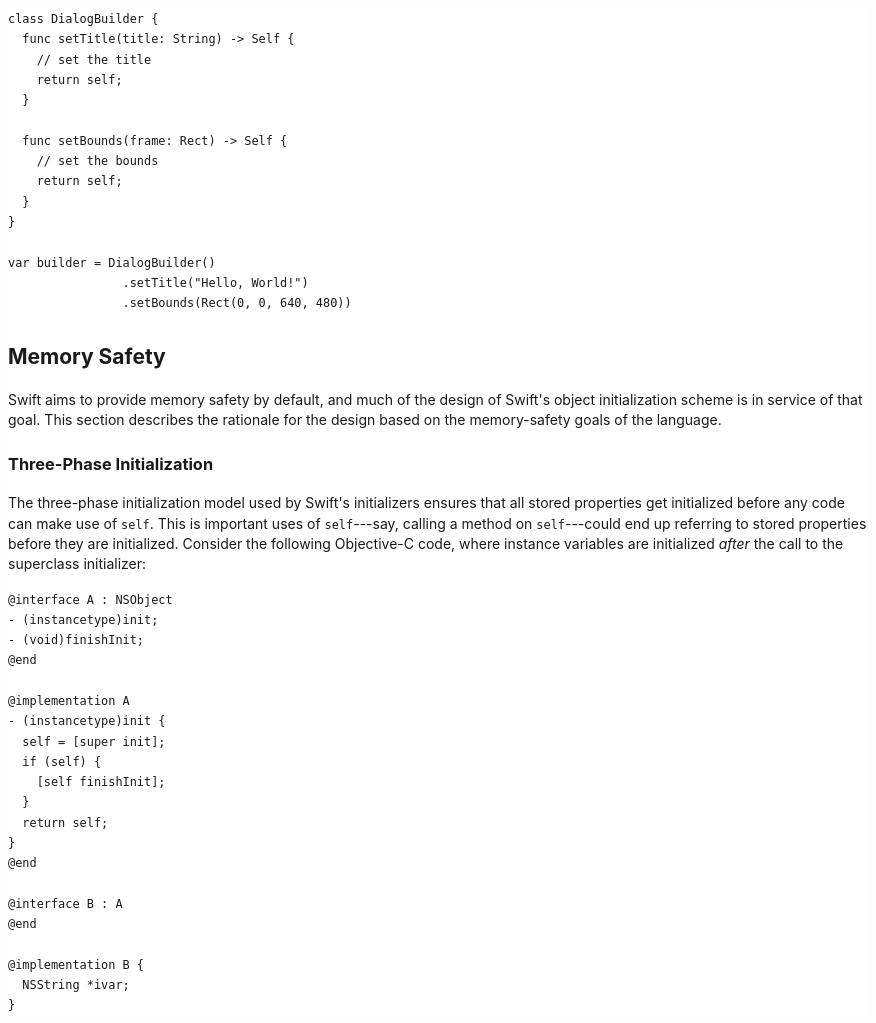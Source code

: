     class DialogBuilder {
      func setTitle(title: String) -> Self {
        // set the title
        return self;
      }

      func setBounds(frame: Rect) -> Self {
        // set the bounds
        return self;
      }
    }

    var builder = DialogBuilder()
                    .setTitle("Hello, World!")
                    .setBounds(Rect(0, 0, 640, 480))

Memory Safety
-------------

Swift aims to provide memory safety by default, and much of the design
of Swift's object initialization scheme is in service of that goal. This
section describes the rationale for the design based on the
memory-safety goals of the language.

### Three-Phase Initialization

The three-phase initialization model used by Swift's initializers
ensures that all stored properties get initialized before any code can
make use of `self`. This is important uses of `self`---say, calling a
method on `self`---could end up referring to stored properties before
they are initialized. Consider the following Objective-C code, where
instance variables are initialized *after* the call to the superclass
initializer:

    @interface A : NSObject
    - (instancetype)init;
    - (void)finishInit;
    @end

    @implementation A
    - (instancetype)init {
      self = [super init];
      if (self) {
        [self finishInit];
      }
      return self;
    }
    @end

    @interface B : A
    @end

    @implementation B {
      NSString *ivar;
    }
